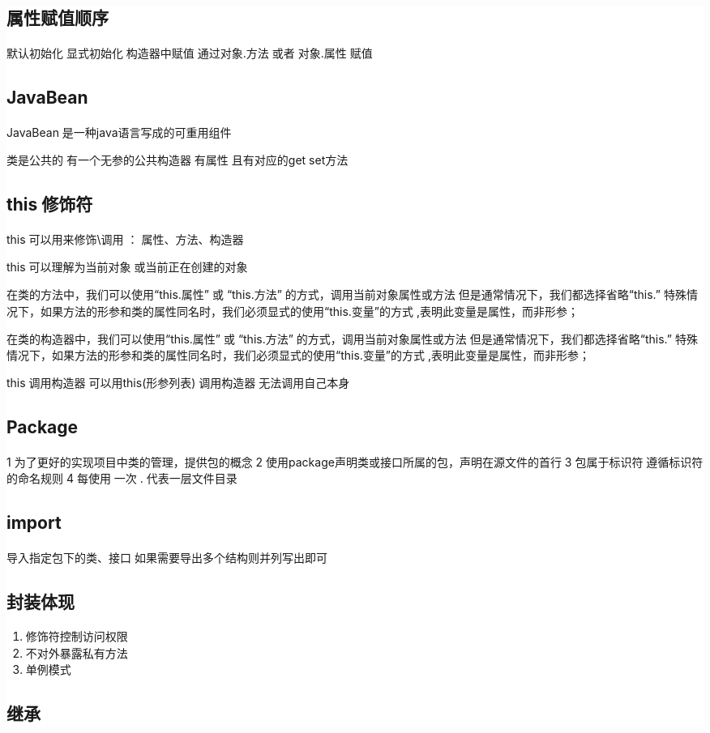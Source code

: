 ## 属性赋值顺序

默认初始化
显式初始化
构造器中赋值
通过对象.方法 或者 对象.属性 赋值

## JavaBean

JavaBean 是一种java语言写成的可重用组件

类是公共的
有一个无参的公共构造器
有属性 且有对应的get set方法

## this 修饰符

this 可以用来修饰\调用 ： 属性、方法、构造器

this 可以理解为当前对象 或当前正在创建的对象

在类的方法中，我们可以使用“this.属性” 或 “this.方法” 的方式，调用当前对象属性或方法
但是通常情况下，我们都选择省略“this.” 特殊情况下，如果方法的形参和类的属性同名时，我们必须显式的使用“this.变量”的方式 ,表明此变量是属性，而非形参；

在类的构造器中，我们可以使用“this.属性” 或 “this.方法” 的方式，调用当前对象属性或方法
但是通常情况下，我们都选择省略“this.” 特殊情况下，如果方法的形参和类的属性同名时，我们必须显式的使用“this.变量”的方式 ,表明此变量是属性，而非形参；

this 调用构造器
可以用this(形参列表) 调用构造器
无法调用自己本身

## Package

1 为了更好的实现项目中类的管理，提供包的概念
2 使用package声明类或接口所属的包，声明在源文件的首行
3 包属于标识符 遵循标识符的命名规则
4 每使用 一次 . 代表一层文件目录

## import

导入指定包下的类、接口
如果需要导出多个结构则并列写出即可

## 封装体现

1. 修饰符控制访问权限
2. 不对外暴露私有方法
3. 单例模式

## 继承
